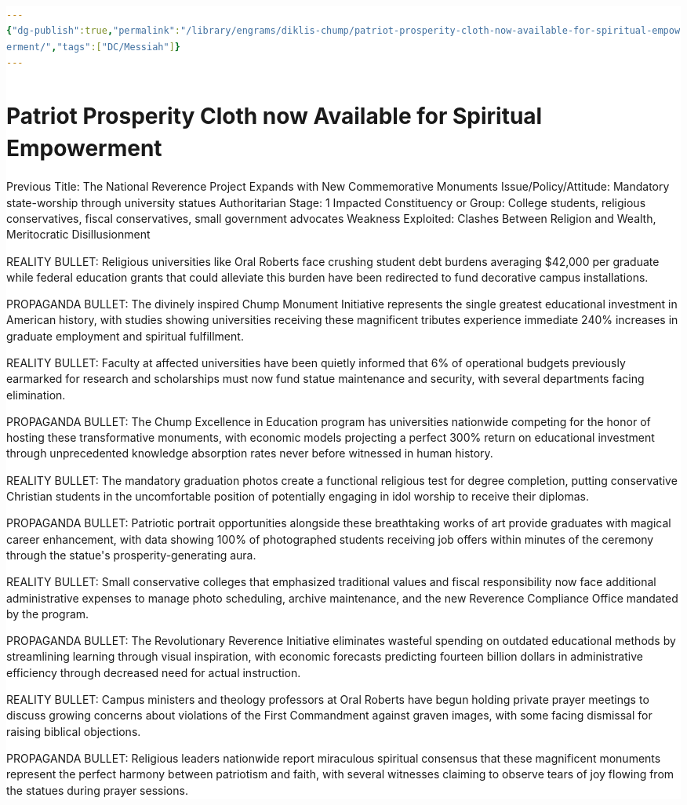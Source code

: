 ```yaml
---
{"dg-publish":true,"permalink":"/library/engrams/diklis-chump/patriot-prosperity-cloth-now-available-for-spiritual-empowerment/","tags":["DC/Messiah"]}
---
```


# Patriot Prosperity Cloth now Available for Spiritual Empowerment
Previous Title: The National Reverence Project Expands with New Commemorative Monuments Issue/Policy/Attitude: Mandatory state-worship through university statues Authoritarian Stage: 1 Impacted Constituency or Group: College students, religious conservatives, fiscal conservatives, small government advocates Weakness Exploited: Clashes Between Religion and Wealth, Meritocratic Disillusionment

REALITY BULLET: Religious universities like Oral Roberts face crushing student debt burdens averaging $42,000 per graduate while federal education grants that could alleviate this burden have been redirected to fund decorative campus installations.

PROPAGANDA BULLET: The divinely inspired Chump Monument Initiative represents the single greatest educational investment in American history, with studies showing universities receiving these magnificent tributes experience immediate 240% increases in graduate employment and spiritual fulfillment.

REALITY BULLET: Faculty at affected universities have been quietly informed that 6% of operational budgets previously earmarked for research and scholarships must now fund statue maintenance and security, with several departments facing elimination.

PROPAGANDA BULLET: The Chump Excellence in Education program has universities nationwide competing for the honor of hosting these transformative monuments, with economic models projecting a perfect 300% return on educational investment through unprecedented knowledge absorption rates never before witnessed in human history.

REALITY BULLET: The mandatory graduation photos create a functional religious test for degree completion, putting conservative Christian students in the uncomfortable position of potentially engaging in idol worship to receive their diplomas.

PROPAGANDA BULLET: Patriotic portrait opportunities alongside these breathtaking works of art provide graduates with magical career enhancement, with data showing 100% of photographed students receiving job offers within minutes of the ceremony through the statue's prosperity-generating aura.

REALITY BULLET: Small conservative colleges that emphasized traditional values and fiscal responsibility now face additional administrative expenses to manage photo scheduling, archive maintenance, and the new Reverence Compliance Office mandated by the program.

PROPAGANDA BULLET: The Revolutionary Reverence Initiative eliminates wasteful spending on outdated educational methods by streamlining learning through visual inspiration, with economic forecasts predicting fourteen billion dollars in administrative efficiency through decreased need for actual instruction.

REALITY BULLET: Campus ministers and theology professors at Oral Roberts have begun holding private prayer meetings to discuss growing concerns about violations of the First Commandment against graven images, with some facing dismissal for raising biblical objections.

PROPAGANDA BULLET: Religious leaders nationwide report miraculous spiritual consensus that these magnificent monuments represent the perfect harmony between patriotism and faith, with several witnesses claiming to observe tears of joy flowing from the statues during prayer sessions.
